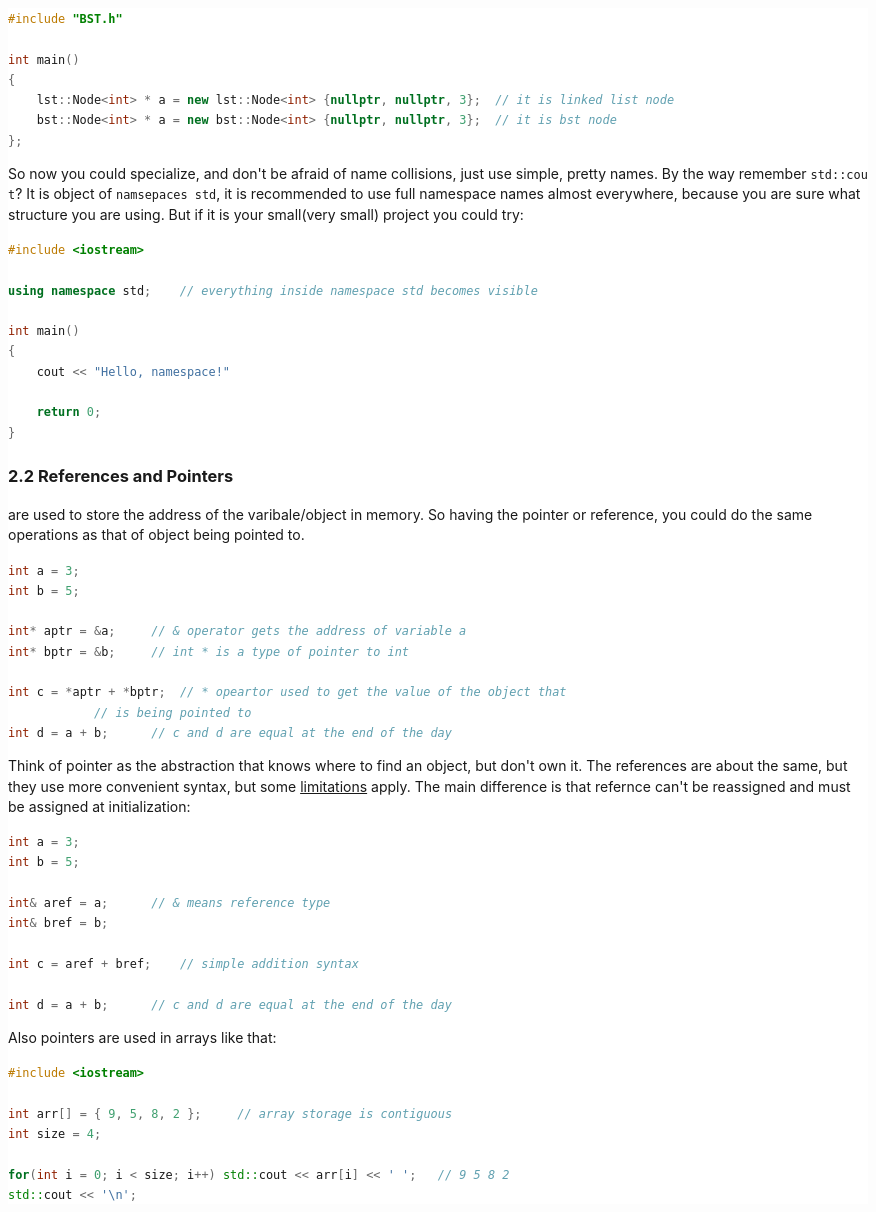 ```c++
#include "BST.h"

int main()
{
	lst::Node<int> * a = new lst::Node<int> {nullptr, nullptr, 3};	// it is linked list node
	bst::Node<int> * a = new bst::Node<int> {nullptr, nullptr, 3};	// it is bst node
};
```
So now you could specialize, and don't be afraid of name collisions, just use simple, pretty names.
By the way remember `std::cout`? It is object of `namsepaces std`, it is recommended to use full namespace names almost everywhere, because you are sure what structure you are using. But if it is your small(very small) project you could try:
```c++
#include <iostream>

using namespace std;	// everything inside namespace std becomes visible

int main()
{
	cout << "Hello, namespace!"
	
	return 0;
}
```


### 2.2 References and Pointers
are used to store the address of the varibale/object in memory. So having the pointer or reference, you could do the same operations as that of object being pointed to.
```c++
int a = 3;
int b = 5;

int* aptr = &a;		// & operator gets the address of variable a
int* bptr = &b;		// int * is a type of pointer to int

int c = *aptr + *bptr;	// * opeartor used to get the value of the object that 
			// is being pointed to
int d = a + b;		// c and d are equal at the end of the day
```
Think of pointer as the abstraction that knows where to find an object, but don't own it.
The references are about the same, but they use more convenient syntax, but some [limitations](https://stackoverflow.com/questions/57483/what-are-the-differences-between-a-pointer-variable-and-a-reference-variable-in) apply. The main difference is that refernce can't be reassigned and must be assigned at initialization:
```c++
int a = 3;
int b = 5;

int& aref = a;		// & means reference type
int& bref = b;	

int c = aref + bref;	// simple addition syntax 

int d = a + b;		// c and d are equal at the end of the day
```
Also pointers are used in arrays like that:
```c++
#include <iostream>

int arr[] = { 9, 5, 8, 2 };		// array storage is contiguous
int size = 4;

for(int i = 0; i < size; i++) std::cout << arr[i] << ' ';	// 9 5 8 2
std::cout << '\n';
```
